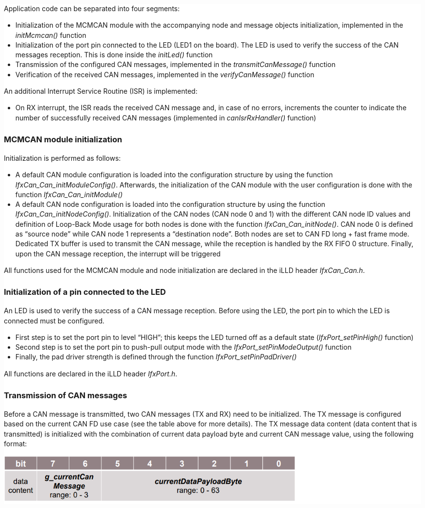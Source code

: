 Application code can be separated into four segments:
- Initialization of the MCMCAN module with the accompanying node and message objects initialization, implemented in the *initMcmcan()* function
- Initialization of the port pin connected to the LED (LED1 on the board). The LED is used to verify the success of the CAN messages reception. This is done inside the *initLed()* function
- Transmission of the configured CAN messages, implemented in the *transmitCanMessage()* function
- Verification of the received CAN messages, implemented in the *verifyCanMessage()* function

An additional Interrupt Service Routine (ISR) is implemented:
- On RX interrupt, the ISR reads the received CAN message and, in case of no errors, increments the counter to indicate the number of successfully received CAN messages (implemented in *canIsrRxHandler()* function)

### MCMCAN module initialization
Initialization is performed as follows:
- A default CAN module configuration is loaded into the configuration structure by using the function *IfxCan_Can_initModuleConfig()*. Afterwards, the initialization of the CAN module with the user configuration is done with the function *IfxCan_Can_initModule()*
- A default CAN node configuration is loaded into the configuration structure by using the function *IfxCan_Can_initNodeConfig()*. Initialization of the CAN nodes (CAN node 0 and 1) with the different CAN node ID values and definition of Loop-Back Mode usage for both nodes is done with the function *IfxCan_Can_initNode()*. CAN node 0 is defined as “source node” while CAN node 1 represents a “destination node”. Both nodes are set to CAN FD long + fast frame mode. Dedicated TX buffer is used to transmit the CAN message, while the reception is handled by the RX FIFO 0 structure. Finally, upon the CAN message reception, the interrupt will be triggered

All functions used for the MCMCAN module and node initialization are declared in the iLLD header *IfxCan_Can.h*.

### Initialization of a pin connected to the LED
An LED is used to verify the success of a CAN message reception. Before using the LED, the port pin to which the LED is connected must be configured.
- First step is to set the port pin to level “HIGH”; this keeps the LED turned off as a default state (*IfxPort_setPinHigh()* function)
- Second step is to set the port pin to push-pull output mode with the *IfxPort_setPinModeOutput()* function
- Finally, the pad driver strength is defined through the function *IfxPort_setPinPadDriver()*

All functions are declared in the iLLD header *IfxPort.h*.

### Transmission of CAN messages
Before a CAN message is transmitted, two CAN messages (TX and RX) need to be initialized. The TX message is configured based on the current CAN FD use case (see the table above for more details). The TX message data content (data content that is transmitted) is initialized with the combination of current data payload byte and current CAN message value, using the following format:

<img src="./Images/Transmission.png" width="600" /> 
